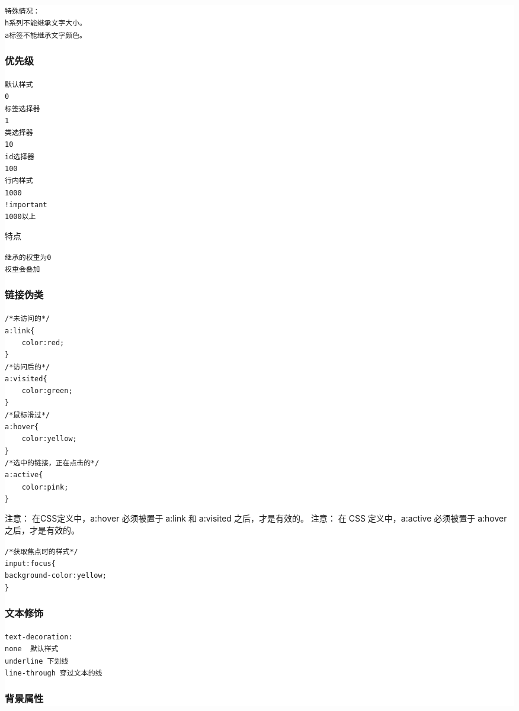 	特殊情况：
	h系列不能继承文字大小。
	a标签不能继承文字颜色。
### 优先级
	
	默认样式
	0
	标签选择器
	1
	类选择器
	10
	id选择器
	100
	行内样式
	1000
	!important
	1000以上
特点

	继承的权重为0
	权重会叠加
### 链接伪类
	/*未访问的*/
	a:link{
		color:red;
	}
	/*访问后的*/
	a:visited{
		color:green;
	}
	/*鼠标滑过*/
	a:hover{
		color:yellow;
	}
	/*选中的链接，正在点击的*/
	a:active{
		color:pink;
	}
注意： 在CSS定义中，a:hover 必须被置于 a:link 和 a:visited 之后，才是有效的。
注意： 在 CSS 定义中，a:active 必须被置于 a:hover 之后，才是有效的。

	/*获取焦点时的样式*/
	input:focus{ 
	background-color:yellow;
	}
### 文本修饰
	
	text-decoration: 
	none  默认样式  
	underline 下划线   
    line-through 穿过文本的线
### 背景属性
